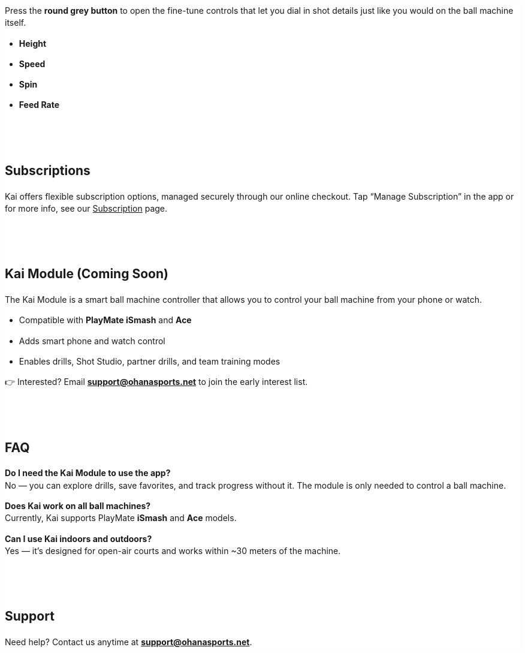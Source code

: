 Press the **round grey button** to open the fine-tune controls that let you dial 
in shot details just like you would on the ball machine itself.

- **Height**

- **Speed**

- **Spin**

- **Feed Rate**


<br>
<br>

## **Subscriptions**

Kai offers flexible subscription options, managed
securely through our online checkout. Tap “Manage Subscription” in the
app or for more info, see our [Subscription](/pages/subscription/) page.

<br>
<br>

## **Kai Module (Coming Soon)**

The Kai Module is a smart ball machine controller that allows you to control your ball machine from your phone or watch.

- Compatible with **PlayMate iSmash** and **Ace**

- Adds smart phone and watch control

- Enables drills, Shot Studio, partner drills, and team training modes

👉 Interested? Email
[**support@ohanasports.net**](mailto:support@ohanasports.net) to join
the early interest list.

<br>
<br>

## **FAQ**

**Do I need the Kai Module to use the app?**  
No — you can explore drills, save favorites, and track progress without
it. The module is only needed to control a ball machine.

**Does Kai work on all ball machines?**  
Currently, Kai supports PlayMate **iSmash** and **Ace** models.

**Can I use Kai indoors and outdoors?**  
Yes — it’s designed for open-air courts and works within ~30 meters of
the machine.

<br>
<br>

## **Support**

Need help? Contact us anytime at
[**support@ohanasports.net**](mailto:support@ohanasports.net).
